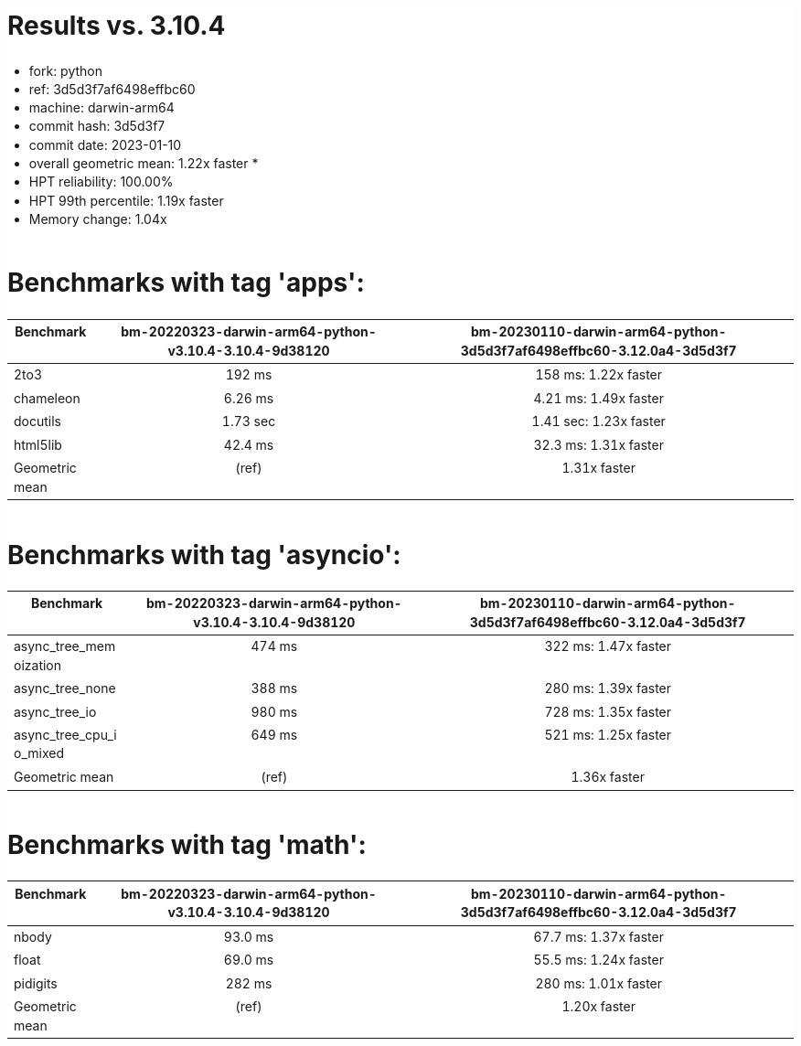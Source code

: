
# Results vs. 3.10.4

- fork: python
- ref: 3d5d3f7af6498effbc60
- machine: darwin-arm64
- commit hash: 3d5d3f7
- commit date: 2023-01-10
- overall geometric mean: 1.22x faster \*
- HPT reliability: 100.00%
- HPT 99th percentile: 1.19x faster
- Memory change: 1.04x

Benchmarks with tag 'apps':
===========================

| Benchmark      | bm-20220323-darwin-arm64-python-v3.10.4-3.10.4-9d38120 | bm-20230110-darwin-arm64-python-3d5d3f7af6498effbc60-3.12.0a4-3d5d3f7 |
|----------------|:------------------------------------------------------:|:---------------------------------------------------------------------:|
| 2to3           | 192 ms                                                 | 158 ms: 1.22x faster                                                  |
| chameleon      | 6.26 ms                                                | 4.21 ms: 1.49x faster                                                 |
| docutils       | 1.73 sec                                               | 1.41 sec: 1.23x faster                                                |
| html5lib       | 42.4 ms                                                | 32.3 ms: 1.31x faster                                                 |
| Geometric mean | (ref)                                                  | 1.31x faster                                                          |

Benchmarks with tag 'asyncio':
==============================

| Benchmark               | bm-20220323-darwin-arm64-python-v3.10.4-3.10.4-9d38120 | bm-20230110-darwin-arm64-python-3d5d3f7af6498effbc60-3.12.0a4-3d5d3f7 |
|-------------------------|:------------------------------------------------------:|:---------------------------------------------------------------------:|
| async_tree_memoization  | 474 ms                                                 | 322 ms: 1.47x faster                                                  |
| async_tree_none         | 388 ms                                                 | 280 ms: 1.39x faster                                                  |
| async_tree_io           | 980 ms                                                 | 728 ms: 1.35x faster                                                  |
| async_tree_cpu_io_mixed | 649 ms                                                 | 521 ms: 1.25x faster                                                  |
| Geometric mean          | (ref)                                                  | 1.36x faster                                                          |

Benchmarks with tag 'math':
===========================

| Benchmark      | bm-20220323-darwin-arm64-python-v3.10.4-3.10.4-9d38120 | bm-20230110-darwin-arm64-python-3d5d3f7af6498effbc60-3.12.0a4-3d5d3f7 |
|----------------|:------------------------------------------------------:|:---------------------------------------------------------------------:|
| nbody          | 93.0 ms                                                | 67.7 ms: 1.37x faster                                                 |
| float          | 69.0 ms                                                | 55.5 ms: 1.24x faster                                                 |
| pidigits       | 282 ms                                                 | 280 ms: 1.01x faster                                                  |
| Geometric mean | (ref)                                                  | 1.20x faster                                                          |
